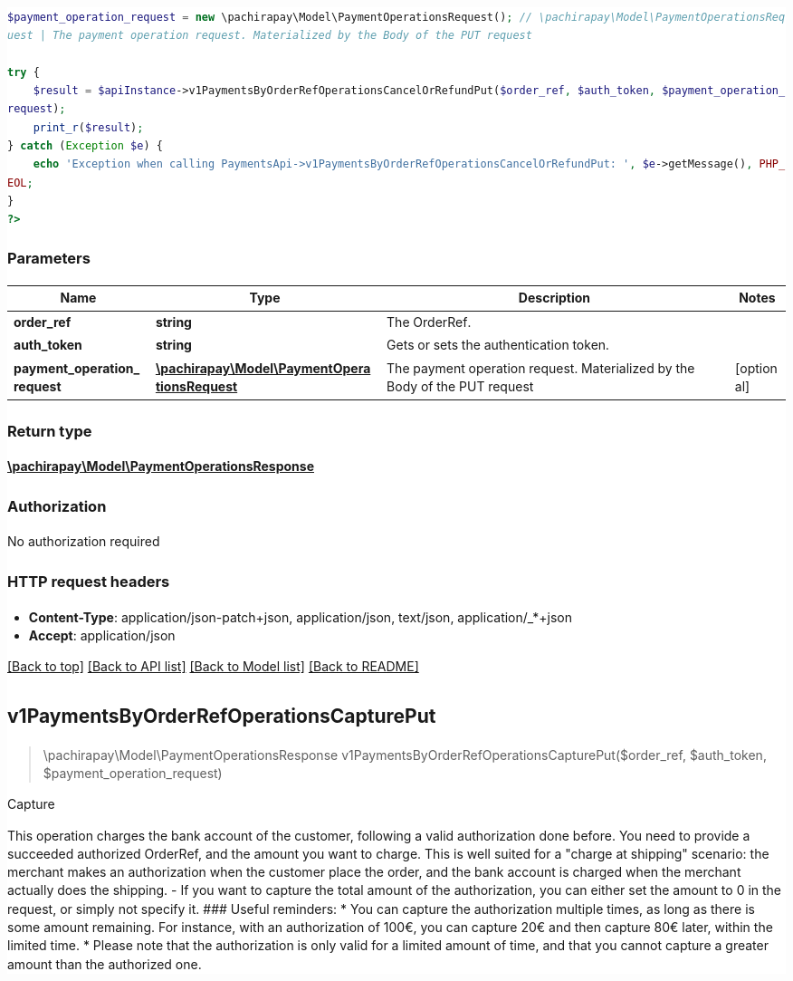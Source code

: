 ```php
$payment_operation_request = new \pachirapay\Model\PaymentOperationsRequest(); // \pachirapay\Model\PaymentOperationsRequest | The payment operation request. Materialized by the Body of the PUT request

try {
    $result = $apiInstance->v1PaymentsByOrderRefOperationsCancelOrRefundPut($order_ref, $auth_token, $payment_operation_request);
    print_r($result);
} catch (Exception $e) {
    echo 'Exception when calling PaymentsApi->v1PaymentsByOrderRefOperationsCancelOrRefundPut: ', $e->getMessage(), PHP_EOL;
}
?>
```

### Parameters


Name | Type | Description  | Notes
------------- | ------------- | ------------- | -------------
 **order_ref** | **string**| The OrderRef. |
 **auth_token** | **string**| Gets or sets the authentication token. |
 **payment_operation_request** | [**\pachirapay\Model\PaymentOperationsRequest**](../Model/PaymentOperationsRequest.md)| The payment operation request. Materialized by the Body of the PUT request | [optional]

### Return type

[**\pachirapay\Model\PaymentOperationsResponse**](../Model/PaymentOperationsResponse.md)

### Authorization

No authorization required

### HTTP request headers

- **Content-Type**: application/json-patch+json, application/json, text/json, application/_*+json
- **Accept**: application/json

[[Back to top]](#) [[Back to API list]](../../README.md#documentation-for-api-endpoints)
[[Back to Model list]](../../README.md#documentation-for-models)
[[Back to README]](../../README.md)


## v1PaymentsByOrderRefOperationsCapturePut

> \pachirapay\Model\PaymentOperationsResponse v1PaymentsByOrderRefOperationsCapturePut($order_ref, $auth_token, $payment_operation_request)

Capture

This operation charges the bank account of the customer, following a valid authorization done before. You need to provide a succeeded authorized OrderRef, and the amount you want to charge.  This is well suited for a \"charge at shipping\" scenario: the merchant makes an authorization when the customer place the order, and the bank account is charged when the merchant actually does the shipping.    - If you want to capture the total amount of the authorization, you can either set the amount to 0 in the request, or simply not specify it.    ### Useful reminders:    * You can capture the authorization multiple times, as long as there is some amount remaining. For instance, with an authorization of 100€, you can capture 20€ and then capture 80€ later, within the limited time.    * Please note that the authorization is only valid for a limited amount of time, and that you cannot capture a greater amount than the authorized one.
